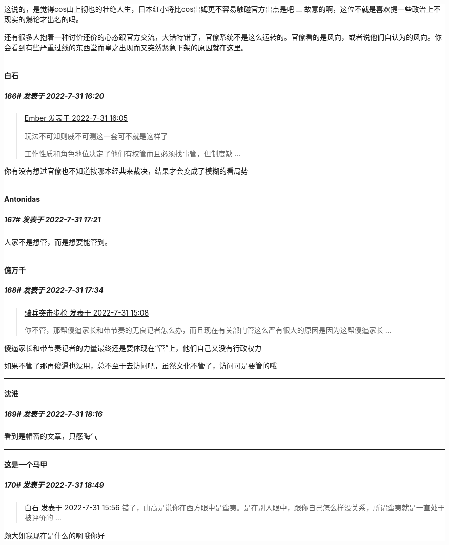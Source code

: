 这说的，是觉得cos山上彻也的壮绝人生，日本红小将比cos雷姆更不容易触碰官方雷点是吧 ...</blockquote>
故意的啊，这位不就是喜欢提一些政治上不现实的爆论才出名的吗。

还有很多人抱着一种讨价还价的心态跟官方交流，大错特错了，官僚系统不是这么运转的。官僚看的是风向，或者说他们自认为的风向。你会看到有些严重过线的东西堂而皇之出现而又突然紧急下架的原因就在这里。

*****

####  白石  
##### 166#       发表于 2022-7-31 16:20

<blockquote><a href="httphttps://bbs.saraba1st.com/2b/forum.php?mod=redirect&amp;goto=findpost&amp;pid=56880210&amp;ptid=2084238" target="_blank">Ember 发表于 2022-7-31 16:05</a>

玩法不可知则威不可测这一套可不就是这样了

工作性质和角色地位决定了他们有权管而且必须找事管，但制度缺 ...</blockquote>
你有没有想过官僚也不知道按哪本经典来裁决，结果才会变成了模糊的看局势



*****

####  Antonidas  
##### 167#       发表于 2022-7-31 17:21

人家不是想管，而是想要能管到。



*****

####  億万千  
##### 168#       发表于 2022-7-31 17:34

<blockquote><a href="httphttps://bbs.saraba1st.com/2b/forum.php?mod=redirect&amp;goto=findpost&amp;pid=56879727&amp;ptid=2084238" target="_blank">骑兵突击步枪 发表于 2022-7-31 15:08</a>

你不管，那帮傻逼家长和带节奏的无良记者怎么办，而且现在有关部门管这么严有很大的原因是因为这帮傻逼家长 ...</blockquote>
傻逼家长和带节奏记者的力量最终还是要体现在“管”上，他们自己又没有行政权力

如果不管了那再傻逼也没用，总不至于去访问吧，虽然文化不管了，访问可是要管的哦



*****

####  沈淮  
##### 169#       发表于 2022-7-31 18:16

看到是帽畜的文章，只感晦气



*****

####  这是一个马甲  
##### 170#       发表于 2022-7-31 18:49

<blockquote><a href="httphttps://bbs.saraba1st.com/2b/forum.php?mod=redirect&amp;goto=findpost&amp;pid=56880133&amp;ptid=2084238" target="_blank">白石 发表于 2022-7-31 15:56</a>
错了，山高是说你在西方眼中是蛮夷。是在别人眼中，跟你自己怎么样没关系，所谓蛮夷就是一直处于被评价的 ...</blockquote>
颇大姐我现在是什么的啊哦你好
